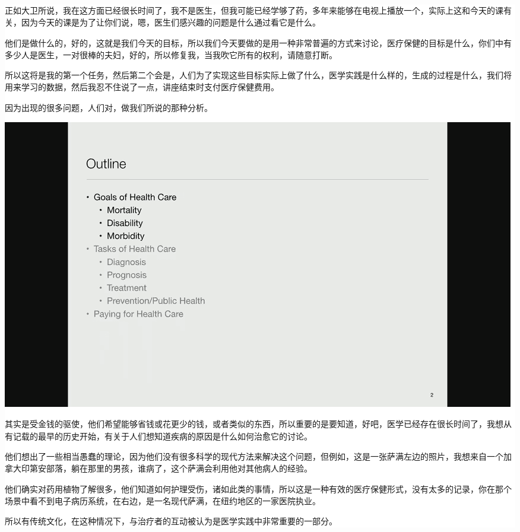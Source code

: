 正如大卫所说，我在这方面已经很长时间了，我不是医生，但我可能已经学够了药，多年来能够在电视上播放一个，实际上这和今天的课有关，因为今天的课是为了让你们说，嗯，医生们感兴趣的问题是什么通过看它是什么。

他们是做什么的，好的，这就是我们今天的目标，所以我们今天要做的是用一种非常普遍的方式来讨论，医疗保健的目标是什么，你们中有多少人是医生，一对很棒的夫妇，好的，所以修复我，当我吹它所有的权利，请随意打断。

所以这将是我的第一个任务，然后第二个会是，人们为了实现这些目标实际上做了什么，医学实践是什么样的，生成的过程是什么，我们将用来学习的数据，然后我忍不住说了一点，讲座结束时支付医疗保健费用。

因为出现的很多问题，人们对，做我们所说的那种分析。

![](img/93dc5de55bc49da903627be8f830a15a_3.png)

其实是受金钱的驱使，他们希望能够省钱或花更少的钱，或者类似的东西，所以重要的是要知道，好吧，医学已经存在很长时间了，我想从有记载的最早的历史开始，有关于人们想知道疾病的原因是什么如何治愈它的讨论。

他们想出了一些相当愚蠢的理论，因为他们没有很多科学的现代方法来解决这个问题，但例如，这是一张萨满左边的照片，我想来自一个加拿大印第安部落，躺在那里的男孩，谁病了，这个萨满会利用他对其他病人的经验。

他们确实对药用植物了解很多，他们知道如何护理受伤，诸如此类的事情，所以这是一种有效的医疗保健形式，没有太多的记录，你在那个场景中看不到电子病历系统，在右边，是一名现代萨满，在纽约地区的一家医院执业。

所以有传统文化，在这种情况下，与治疗者的互动被认为是医学实践中非常重要的一部分。
